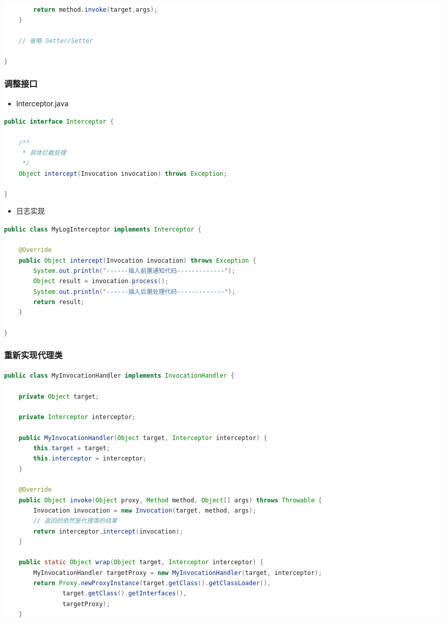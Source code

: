 ```java
        return method.invoke(target,args);
    }

    // 省略 Getter/Setter

}
```

### 调整接口

- Interceptor.java

```java
public interface Interceptor {

    /**
     * 具体拦截处理
     */
    Object intercept(Invocation invocation) throws Exception;

}
```

- 日志实现

```java
public class MyLogInterceptor implements Interceptor {

    @Override
    public Object intercept(Invocation invocation) throws Exception {
        System.out.println("------插入前置通知代码-------------");
        Object result = invocation.process();
        System.out.println("------插入后置处理代码-------------");
        return result;
    }

}
```

### 重新实现代理类

```java
public class MyInvocationHandler implements InvocationHandler {

    private Object target;

    private Interceptor interceptor;

    public MyInvocationHandler(Object target, Interceptor interceptor) {
        this.target = target;
        this.interceptor = interceptor;
    }

    @Override
    public Object invoke(Object proxy, Method method, Object[] args) throws Throwable {
        Invocation invocation = new Invocation(target, method, args);
        // 返回的依然是代理类的结果
        return interceptor.intercept(invocation);
    }

    public static Object wrap(Object target, Interceptor interceptor) {
        MyInvocationHandler targetProxy = new MyInvocationHandler(target, interceptor);
        return Proxy.newProxyInstance(target.getClass().getClassLoader(),
                target.getClass().getInterfaces(),
                targetProxy);
    }
```